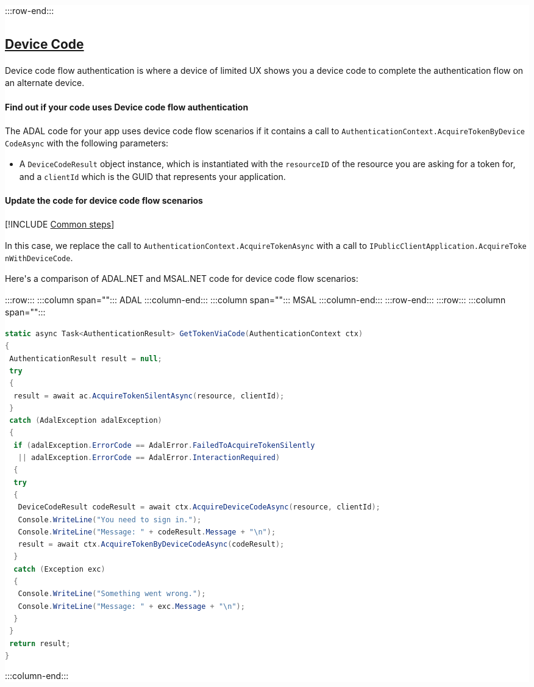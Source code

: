 :::row-end:::

## [Device Code](#tab/devicecode)

Device code flow authentication is where a device of limited UX shows you a device code to complete the authentication flow on an alternate device.

#### Find out if your code uses Device code flow authentication

The ADAL code for your app uses device code flow scenarios if it contains a call to `AuthenticationContext.AcquireTokenByDeviceCodeAsync` with the following parameters:
- A `DeviceCodeResult` object instance, which is instantiated with the `resourceID` of the resource you are asking for a token for, and a `clientId` which is the GUID that represents your application.

#### Update the code for device code flow scenarios

 [!INCLUDE [Common steps](../includes/msal-net-adoption-steps-public-clients.md)]

In this case, we replace the call to `AuthenticationContext.AcquireTokenAsync` with a call to `IPublicClientApplication.AcquireTokenWithDeviceCode`.

Here's a comparison of ADAL.NET and MSAL.NET code for device code flow scenarios:

:::row:::
:::column span="":::
    ADAL
:::column-end:::
:::column span="":::
    MSAL
:::column-end:::
:::row-end:::
:::row:::
:::column span="":::
      
```csharp
static async Task<AuthenticationResult> GetTokenViaCode(AuthenticationContext ctx)
{
 AuthenticationResult result = null;
 try
 {
  result = await ac.AcquireTokenSilentAsync(resource, clientId);
 }
 catch (AdalException adalException)
 {
  if (adalException.ErrorCode == AdalError.FailedToAcquireTokenSilently
   || adalException.ErrorCode == AdalError.InteractionRequired)
  {
  try
  {
   DeviceCodeResult codeResult = await ctx.AcquireDeviceCodeAsync(resource, clientId);
   Console.WriteLine("You need to sign in.");
   Console.WriteLine("Message: " + codeResult.Message + "\n");
   result = await ctx.AcquireTokenByDeviceCodeAsync(codeResult);
  }
  catch (Exception exc)
  {
   Console.WriteLine("Something went wrong.");
   Console.WriteLine("Message: " + exc.Message + "\n");
  }
 }
 return result;
}

```
:::column-end:::   